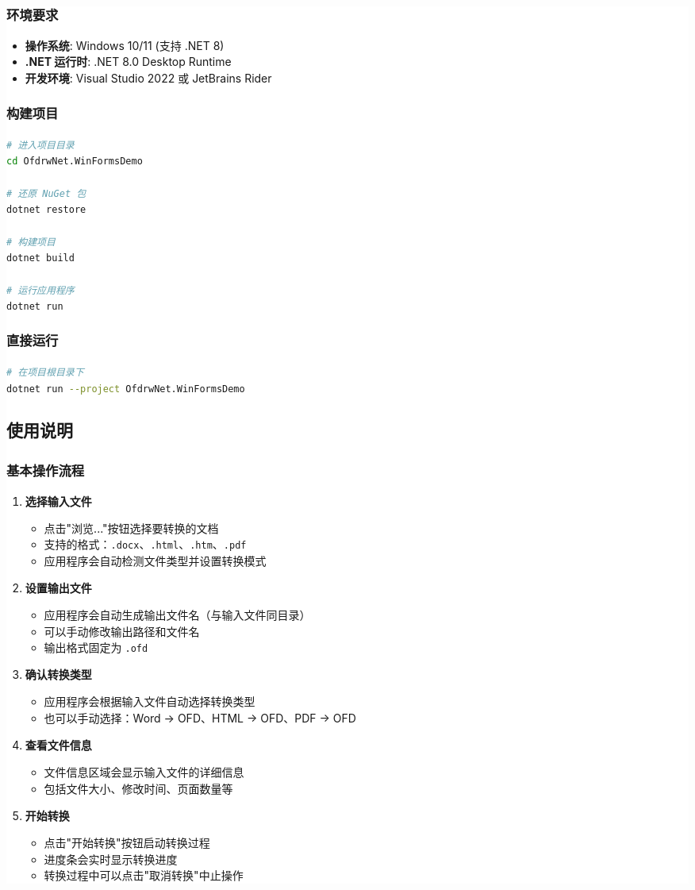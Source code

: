 ### 环境要求
- **操作系统**: Windows 10/11 (支持 .NET 8)
- **.NET 运行时**: .NET 8.0 Desktop Runtime
- **开发环境**: Visual Studio 2022 或 JetBrains Rider

### 构建项目
```bash
# 进入项目目录
cd OfdrwNet.WinFormsDemo

# 还原 NuGet 包
dotnet restore

# 构建项目
dotnet build

# 运行应用程序
dotnet run
```

### 直接运行
```bash
# 在项目根目录下
dotnet run --project OfdrwNet.WinFormsDemo
```

## 使用说明

### 基本操作流程

1. **选择输入文件**
   - 点击"浏览..."按钮选择要转换的文档
   - 支持的格式：`.docx`、`.html`、`.htm`、`.pdf`
   - 应用程序会自动检测文件类型并设置转换模式

2. **设置输出文件**
   - 应用程序会自动生成输出文件名（与输入文件同目录）
   - 可以手动修改输出路径和文件名
   - 输出格式固定为 `.ofd`

3. **确认转换类型**
   - 应用程序会根据输入文件自动选择转换类型
   - 也可以手动选择：Word → OFD、HTML → OFD、PDF → OFD

4. **查看文件信息**
   - 文件信息区域会显示输入文件的详细信息
   - 包括文件大小、修改时间、页面数量等

5. **开始转换**
   - 点击"开始转换"按钮启动转换过程
   - 进度条会实时显示转换进度
   - 转换过程中可以点击"取消转换"中止操作
